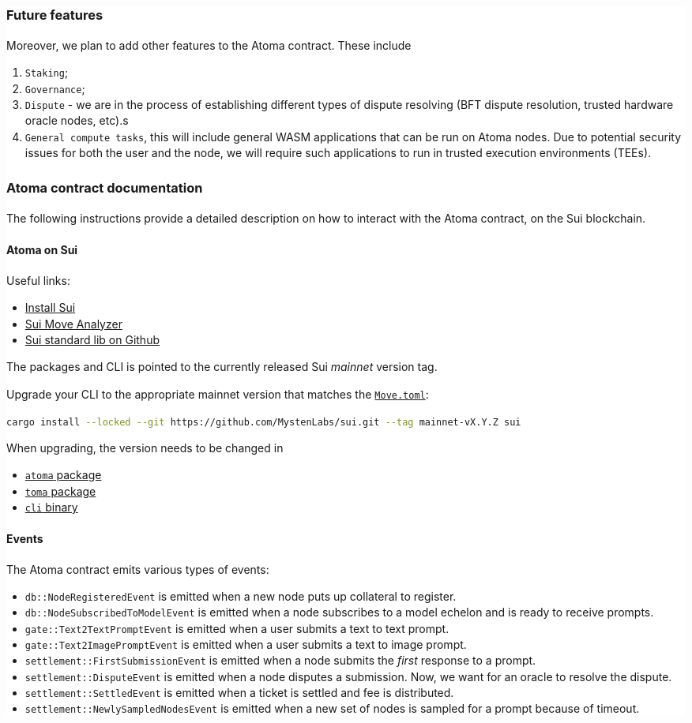 ### Future features

Moreover, we plan to add other features to the Atoma contract. These include

1. `Staking`;
2. `Governance`;
3. `Dispute` - we are in the process of establishing different types of dispute resolving (BFT dispute resolution, trusted hardware
oracle nodes, etc).s
4. `General compute tasks`, this will include general WASM applications that can be run on Atoma nodes. Due to potential security issues for both the user and the node, we will require such applications to run in trusted execution environments (TEEs).

### Atoma contract documentation

The following instructions provide a detailed description on how to interact with the Atoma contract, on the Sui blockchain.

#### Atoma on Sui

Useful links:

- [Install Sui][sui-install]
- [Sui Move Analyzer][sui-analyzer]
- [Sui standard lib on Github][github-sui-std]

The packages and CLI is pointed to the currently released Sui _mainnet_ version tag.

Upgrade your CLI to the appropriate mainnet version that matches the [`Move.toml`](packages/atoma/Move.toml):

```sh
cargo install --locked --git https://github.com/MystenLabs/sui.git --tag mainnet-vX.Y.Z sui
```

When upgrading, the version needs to be changed in

- [`atoma` package](packages/atoma/Move.toml)
- [`toma` package](packages/toma/Move.toml)
- [`cli` binary](cli/Cargo.toml)

#### Events

The Atoma contract emits various types of events:

- `db::NodeRegisteredEvent` is emitted when a new node puts up collateral to register.
- `db::NodeSubscribedToModelEvent` is emitted when a node subscribes to a model echelon and is ready to receive prompts.
- `gate::Text2TextPromptEvent` is emitted when a user submits a text to text prompt.
- `gate::Text2ImagePromptEvent` is emitted when a user submits a text to image prompt.
- `settlement::FirstSubmissionEvent` is emitted when a node submits the _first_ response to a prompt.
- `settlement::DisputeEvent` is emitted when a node disputes a submission.
  Now, we want for an oracle to resolve the dispute.
- `settlement::SettledEvent` is emitted when a ticket is settled and fee is distributed.
- `settlement::NewlySampledNodesEvent` is emitted when a new set of nodes is sampled for a prompt because of timeout.


[github-sui-std]: https://github.com/MystenLabs/sui/blob/main/crates/sui-framework/packages/sui-framework/sources
[sui-install]: https://docs.sui.io/guides/developer/getting-started/sui-install
[sui-analyzer]: https://marketplace.visualstudio.com/items?itemName=MoveBit.sui-move-analyzer
[sui-explorer]: https://explorer.sui.io